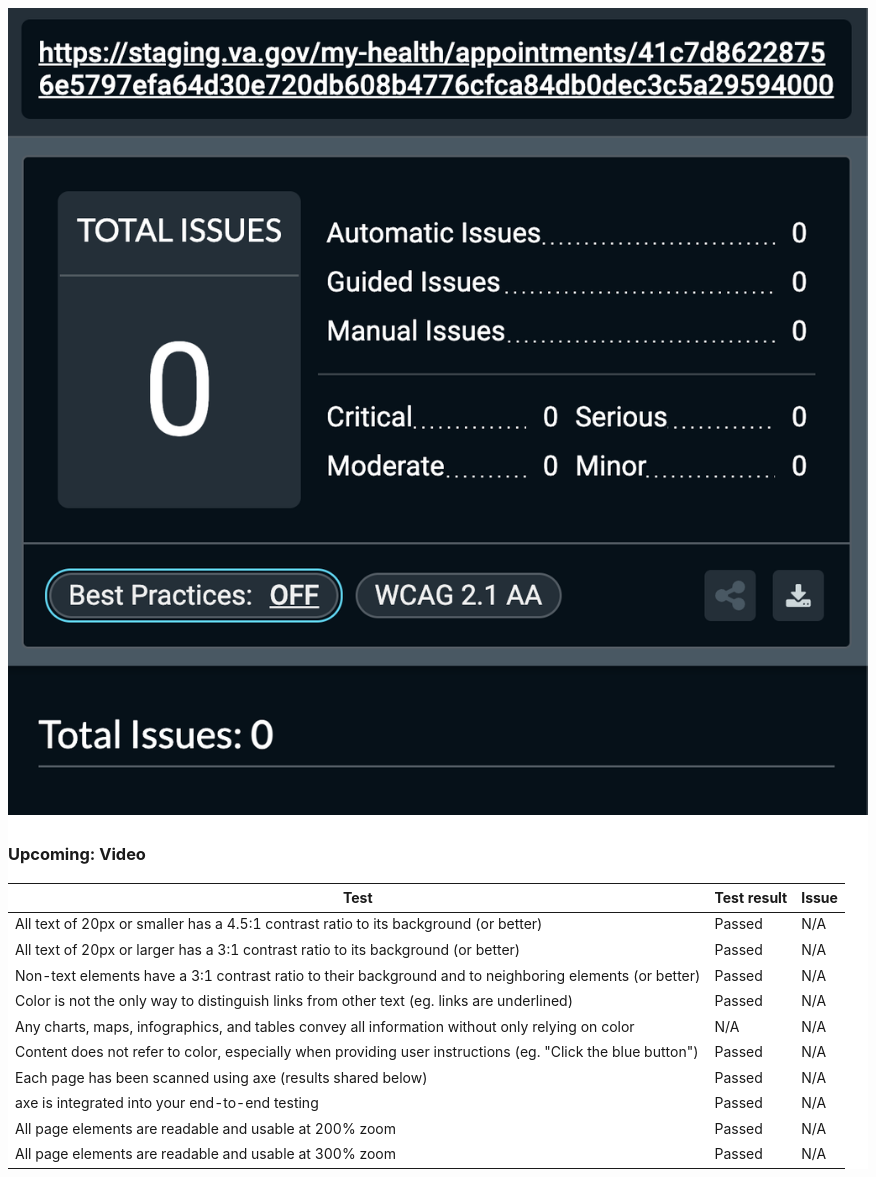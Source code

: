 ![AXE test results - 0 issues](<testing/canceled in person.png>)

### Upcoming: Video

| Test | Test result | Issue | 
| ---- | ----------- | ----- | 
| All text of 20px or smaller has a 4.5:1 contrast ratio to its background (or better) | Passed | N/A|
| All text of 20px or larger has a 3:1 contrast ratio to its background (or better)| Passed | N/A|
| Non-text elements have a 3:1 contrast ratio to their background and to neighboring elements (or better)| Passed | N/A|
| Color is not the only way to distinguish links from other text (eg. links are underlined) | Passed | N/A|
| Any charts, maps, infographics, and tables convey all information without only relying on color | N/A | N/A|
| Content does not refer to color, especially when providing user instructions (eg. "Click the blue button") | Passed | N/A|
| Each page has been scanned using axe (results shared below)| Passed  | N/A|
| axe is integrated into your end-to-end testing | Passed | N/A|
| All page elements are readable and usable at 200% zoom | Passed | N/A|
| All page elements are readable and usable at 300% zoom| Passed | N/A|
